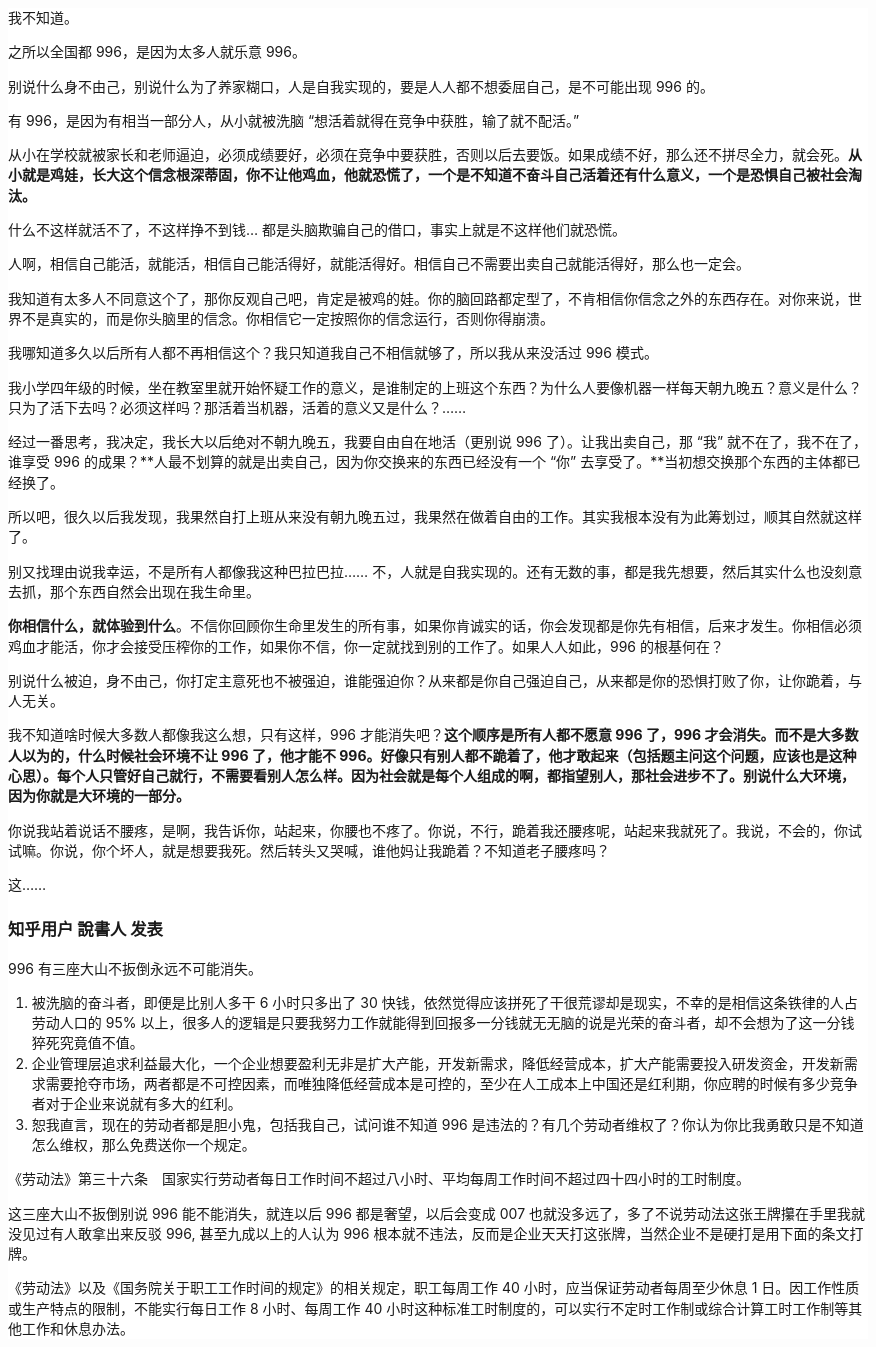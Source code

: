 我不知道。

之所以全国都 996，是因为太多人就乐意 996。

别说什么身不由己，别说什么为了养家糊口，人是自我实现的，要是人人都不想委屈自己，是不可能出现 996 的。

有 996，是因为有相当一部分人，从小就被洗脑 “想活着就得在竞争中获胜，输了就不配活。”

从小在学校就被家长和老师逼迫，必须成绩要好，必须在竞争中要获胜，否则以后去要饭。如果成绩不好，那么还不拼尽全力，就会死。**从小就是鸡娃，长大这个信念根深蒂固，你不让他鸡血，他就恐慌了，一个是不知道不奋斗自己活着还有什么意义，一个是恐惧自己被社会淘汰。**

什么不这样就活不了，不这样挣不到钱… 都是头脑欺骗自己的借口，事实上就是不这样他们就恐慌。

人啊，相信自己能活，就能活，相信自己能活得好，就能活得好。相信自己不需要出卖自己就能活得好，那么也一定会。

我知道有太多人不同意这个了，那你反观自己吧，肯定是被鸡的娃。你的脑回路都定型了，不肯相信你信念之外的东西存在。对你来说，世界不是真实的，而是你头脑里的信念。你相信它一定按照你的信念运行，否则你得崩溃。

我哪知道多久以后所有人都不再相信这个？我只知道我自己不相信就够了，所以我从来没活过 996 模式。

我小学四年级的时候，坐在教室里就开始怀疑工作的意义，是谁制定的上班这个东西？为什么人要像机器一样每天朝九晚五？意义是什么？只为了活下去吗？必须这样吗？那活着当机器，活着的意义又是什么？……

经过一番思考，我决定，我长大以后绝对不朝九晚五，我要自由自在地活（更别说 996 了）。让我出卖自己，那 “我” 就不在了，我不在了，谁享受 996 的成果？**人最不划算的就是出卖自己，因为你交换来的东西已经没有一个 “你” 去享受了。**当初想交换那个东西的主体都已经换了。

所以吧，很久以后我发现，我果然自打上班从来没有朝九晚五过，我果然在做着自由的工作。其实我根本没有为此筹划过，顺其自然就这样了。

别又找理由说我幸运，不是所有人都像我这种巴拉巴拉…… 不，人就是自我实现的。还有无数的事，都是我先想要，然后其实什么也没刻意去抓，那个东西自然会出现在我生命里。

**你相信什么，就体验到什么**。不信你回顾你生命里发生的所有事，如果你肯诚实的话，你会发现都是你先有相信，后来才发生。你相信必须鸡血才能活，你才会接受压榨你的工作，如果你不信，你一定就找到别的工作了。如果人人如此，996 的根基何在？

别说什么被迫，身不由己，你打定主意死也不被强迫，谁能强迫你？从来都是你自己强迫自己，从来都是你的恐惧打败了你，让你跪着，与人无关。

我不知道啥时候大多数人都像我这么想，只有这样，996 才能消失吧？**这个顺序是所有人都不愿意 996 了，996 才会消失。而不是大多数人以为的，什么时候社会环境不让 996 了，他才能不 996。好像只有别人都不跪着了，他才敢起来（包括题主问这个问题，应该也是这种心思）。每个人只管好自己就行，不需要看别人怎么样。因为社会就是每个人组成的啊，都指望别人，那社会进步不了。别说什么大环境，因为你就是大环境的一部分。**

你说我站着说话不腰疼，是啊，我告诉你，站起来，你腰也不疼了。你说，不行，跪着我还腰疼呢，站起来我就死了。我说，不会的，你试试嘛。你说，你个坏人，就是想要我死。然后转头又哭喊，谁他妈让我跪着？不知道老子腰疼吗？

这……
    
    
    
    
### 知乎用户  說書人 发表
    
996 有三座大山不扳倒永远不可能消失。

1.  被洗脑的奋斗者，即便是比别人多干 6 小时只多出了 30 快钱，依然觉得应该拼死了干很荒谬却是现实，不幸的是相信这条铁律的人占劳动人口的 95% 以上，很多人的逻辑是只要我努力工作就能得到回报多一分钱就无无脑的说是光荣的奋斗者，却不会想为了这一分钱猝死究竟值不值。
2.  企业管理层追求利益最大化，一个企业想要盈利无非是扩大产能，开发新需求，降低经营成本，扩大产能需要投入研发资金，开发新需求需要抢夺市场，两者都是不可控因素，而唯独降低经营成本是可控的，至少在人工成本上中国还是红利期，你应聘的时候有多少竞争者对于企业来说就有多大的红利。
3.  恕我直言，现在的劳动者都是胆小鬼，包括我自己，试问谁不知道 996 是违法的？有几个劳动者维权了？你认为你比我勇敢只是不知道怎么维权，那么免费送你一个规定。

《劳动法》第三十六条　国家实行劳动者每日工作时间不超过八小时、平均每周工作时间不超过四十四小时的工时制度。

这三座大山不扳倒别说 996 能不能消失，就连以后 996 都是奢望，以后会变成 007 也就没多远了，多了不说劳动法这张王牌攥在手里我就没见过有人敢拿出来反驳 996, 甚至九成以上的人认为 996 根本就不违法，反而是企业天天打这张牌，当然企业不是硬打是用下面的条文打牌。

《劳动法》以及《国务院关于职工工作时间的规定》的相关规定，职工每周工作 40 小时，应当保证劳动者每周至少休息 1 日。因工作性质或生产特点的限制，不能实行每日工作 8 小时、每周工作 40 小时这种标准工时制度的，可以实行不定时工作制或综合计算工时工作制等其他工作和休息办法。
